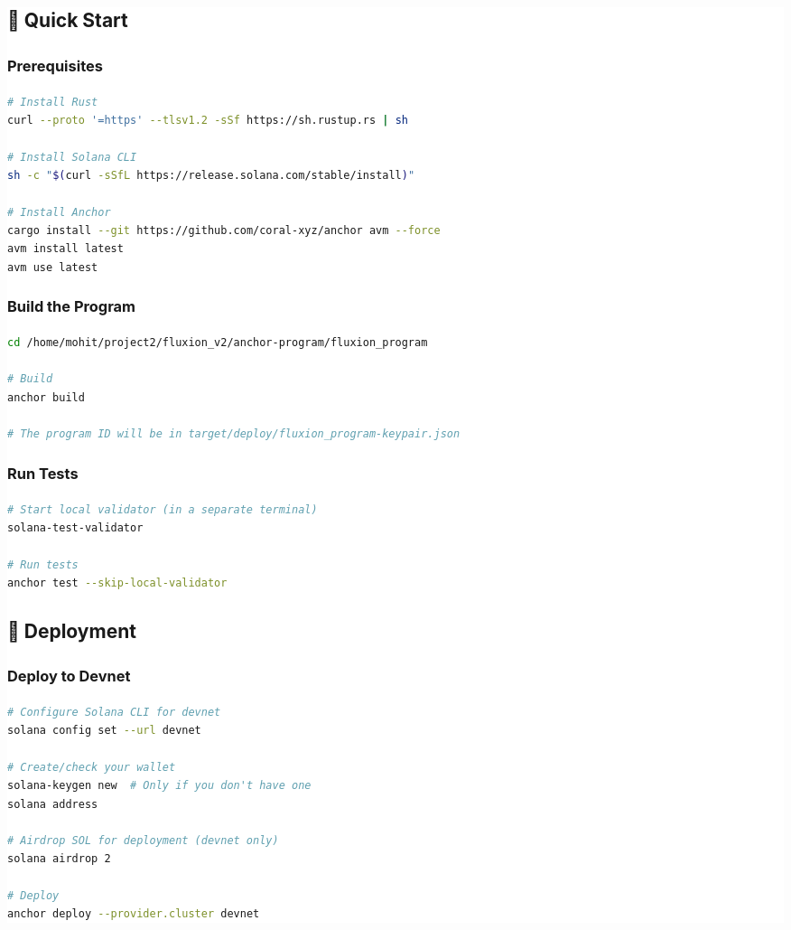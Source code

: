 ## 🚀 Quick Start

### Prerequisites

```bash
# Install Rust
curl --proto '=https' --tlsv1.2 -sSf https://sh.rustup.rs | sh

# Install Solana CLI
sh -c "$(curl -sSfL https://release.solana.com/stable/install)"

# Install Anchor
cargo install --git https://github.com/coral-xyz/anchor avm --force
avm install latest
avm use latest
```

### Build the Program

```bash
cd /home/mohit/project2/fluxion_v2/anchor-program/fluxion_program

# Build
anchor build

# The program ID will be in target/deploy/fluxion_program-keypair.json
```

### Run Tests

```bash
# Start local validator (in a separate terminal)
solana-test-validator

# Run tests
anchor test --skip-local-validator
```

## 📡 Deployment

### Deploy to Devnet

```bash
# Configure Solana CLI for devnet
solana config set --url devnet

# Create/check your wallet
solana-keygen new  # Only if you don't have one
solana address

# Airdrop SOL for deployment (devnet only)
solana airdrop 2

# Deploy
anchor deploy --provider.cluster devnet
```
